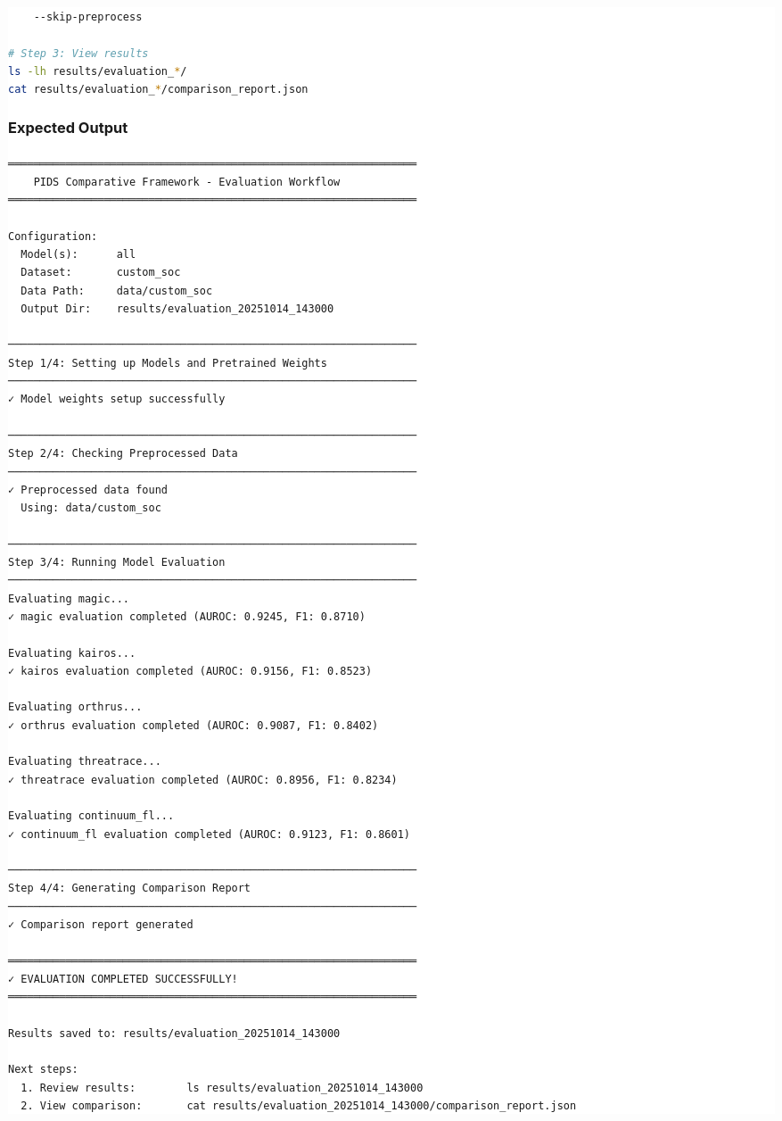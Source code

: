 ```bash
    --skip-preprocess

# Step 3: View results
ls -lh results/evaluation_*/
cat results/evaluation_*/comparison_report.json
```

### Expected Output

```
════════════════════════════════════════════════════════════════
    PIDS Comparative Framework - Evaluation Workflow
════════════════════════════════════════════════════════════════

Configuration:
  Model(s):      all
  Dataset:       custom_soc
  Data Path:     data/custom_soc
  Output Dir:    results/evaluation_20251014_143000

────────────────────────────────────────────────────────────────
Step 1/4: Setting up Models and Pretrained Weights
────────────────────────────────────────────────────────────────
✓ Model weights setup successfully

────────────────────────────────────────────────────────────────
Step 2/4: Checking Preprocessed Data
────────────────────────────────────────────────────────────────
✓ Preprocessed data found
  Using: data/custom_soc

────────────────────────────────────────────────────────────────
Step 3/4: Running Model Evaluation
────────────────────────────────────────────────────────────────
Evaluating magic...
✓ magic evaluation completed (AUROC: 0.9245, F1: 0.8710)

Evaluating kairos...
✓ kairos evaluation completed (AUROC: 0.9156, F1: 0.8523)

Evaluating orthrus...
✓ orthrus evaluation completed (AUROC: 0.9087, F1: 0.8402)

Evaluating threatrace...
✓ threatrace evaluation completed (AUROC: 0.8956, F1: 0.8234)

Evaluating continuum_fl...
✓ continuum_fl evaluation completed (AUROC: 0.9123, F1: 0.8601)

────────────────────────────────────────────────────────────────
Step 4/4: Generating Comparison Report
────────────────────────────────────────────────────────────────
✓ Comparison report generated

════════════════════════════════════════════════════════════════
✓ EVALUATION COMPLETED SUCCESSFULLY!
════════════════════════════════════════════════════════════════

Results saved to: results/evaluation_20251014_143000

Next steps:
  1. Review results:        ls results/evaluation_20251014_143000
  2. View comparison:       cat results/evaluation_20251014_143000/comparison_report.json
```